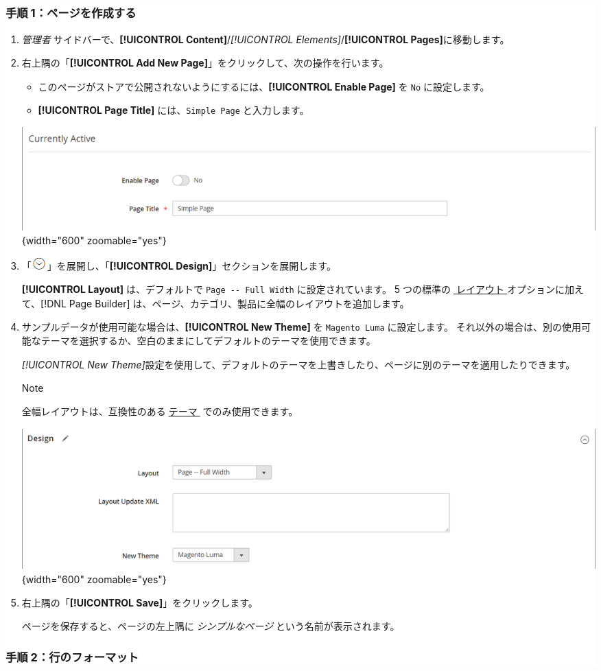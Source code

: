 ### 手順 1：ページを作成する

1. _管理者_ サイドバーで、**[!UICONTROL Content]**/_[!UICONTROL Elements]_/**[!UICONTROL Pages]**&#x200B;に移動します。

1. 右上隅の「**[!UICONTROL Add New Page]**」をクリックして、次の操作を行います。

   - このページがストアで公開されないようにするには、**[!UICONTROL Enable Page]** を `No` に設定します。

   - **[!UICONTROL Page Title]** には、`Simple Page` と入力します。

   ![&#x200B; 基本ページ設定 &#x200B;](./assets/pb-tutorial1-currently-active.png){width="600" zoomable="yes"}

1. 「![&#x200B; 展開セレクター &#x200B;](../assets/icon-display-expand.png)」を展開し、「**[!UICONTROL Design]**」セクションを展開します。

   **[!UICONTROL Layout]** は、デフォルトで `Page -- Full Width` に設定されています。 5 つの標準の [&#x200B; レイアウト &#x200B;](../content-design/page-layout.md) オプションに加えて、[!DNL Page Builder] は、ページ、カテゴリ、製品に全幅のレイアウトを追加します。

1. サンプルデータが使用可能な場合は、**[!UICONTROL New Theme]** を `Magento Luma` に設定します。 それ以外の場合は、別の使用可能なテーマを選択するか、空白のままにしてデフォルトのテーマを使用できます。

   _[!UICONTROL New Theme]_&#x200B;設定を使用して、デフォルトのテーマを上書きしたり、ページに別のテーマを適用したりできます。

   >[!NOTE]
   >
   >全幅レイアウトは、互換性のある [&#x200B; テーマ &#x200B;](../content-design/themes.md) でのみ使用できます。

   ![&#x200B; ページデザイン設定 &#x200B;](./assets/pb-tutorial1-design-section.png){width="600" zoomable="yes"}

1. 右上隅の「**[!UICONTROL Save]**」をクリックします。

   ページを保存すると、ページの左上隅に _シンプルなページ_ という名前が表示されます。

### 手順 2：行のフォーマット
